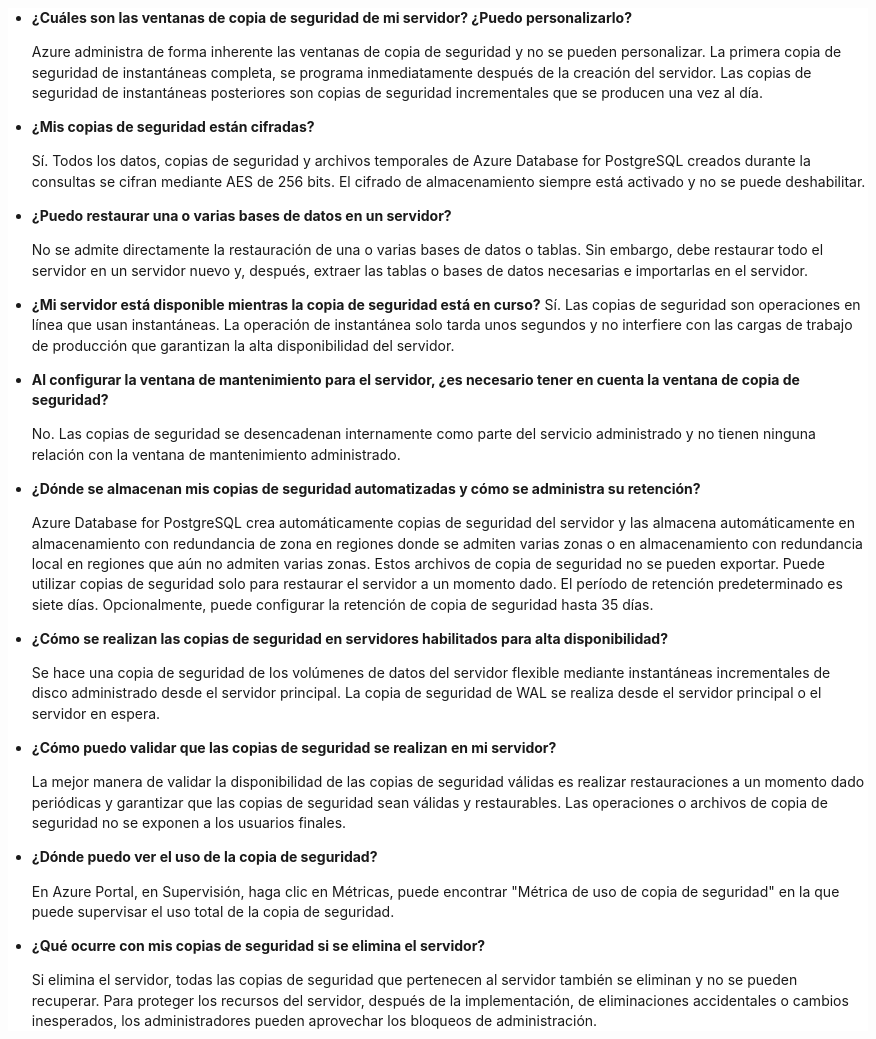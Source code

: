 * **¿Cuáles son las ventanas de copia de seguridad de mi servidor? ¿Puedo personalizarlo?**
  
    Azure administra de forma inherente las ventanas de copia de seguridad y no se pueden personalizar. La primera copia de seguridad de instantáneas completa, se programa inmediatamente después de la creación del servidor. Las copias de seguridad de instantáneas posteriores son copias de seguridad incrementales que se producen una vez al día.

* **¿Mis copias de seguridad están cifradas?**
  
    Sí. Todos los datos, copias de seguridad y archivos temporales de Azure Database for PostgreSQL creados durante la consultas se cifran mediante AES de 256 bits. El cifrado de almacenamiento siempre está activado y no se puede deshabilitar. 

* **¿Puedo restaurar una o varias bases de datos en un servidor?**
  
    No se admite directamente la restauración de una o varias bases de datos o tablas. Sin embargo, debe restaurar todo el servidor en un servidor nuevo y, después, extraer las tablas o bases de datos necesarias e importarlas en el servidor.

* **¿Mi servidor está disponible mientras la copia de seguridad está en curso?**
    Sí. Las copias de seguridad son operaciones en línea que usan instantáneas. La operación de instantánea solo tarda unos segundos y no interfiere con las cargas de trabajo de producción que garantizan la alta disponibilidad del servidor. 

* **Al configurar la ventana de mantenimiento para el servidor, ¿es necesario tener en cuenta la ventana de copia de seguridad?**
  
    No. Las copias de seguridad se desencadenan internamente como parte del servicio administrado y no tienen ninguna relación con la ventana de mantenimiento administrado.

* **¿Dónde se almacenan mis copias de seguridad automatizadas y cómo se administra su retención?**
  
    Azure Database for PostgreSQL crea automáticamente copias de seguridad del servidor y las almacena automáticamente en almacenamiento con redundancia de zona en regiones donde se admiten varias zonas o en almacenamiento con redundancia local en regiones que aún no admiten varias zonas. Estos archivos de copia de seguridad no se pueden exportar. Puede utilizar copias de seguridad solo para restaurar el servidor a un momento dado. El período de retención predeterminado es siete días. Opcionalmente, puede configurar la retención de copia de seguridad hasta 35 días.

* **¿Cómo se realizan las copias de seguridad en servidores habilitados para alta disponibilidad?**
  
    Se hace una copia de seguridad de los volúmenes de datos del servidor flexible mediante instantáneas incrementales de disco administrado desde el servidor principal. La copia de seguridad de WAL se realiza desde el servidor principal o el servidor en espera.

* **¿Cómo puedo validar que las copias de seguridad se realizan en mi servidor?**

    La mejor manera de validar la disponibilidad de las copias de seguridad válidas es realizar restauraciones a un momento dado periódicas y garantizar que las copias de seguridad sean válidas y restaurables. Las operaciones o archivos de copia de seguridad no se exponen a los usuarios finales.

* **¿Dónde puedo ver el uso de la copia de seguridad?**
  
    En Azure Portal, en Supervisión, haga clic en Métricas, puede encontrar "Métrica de uso de copia de seguridad" en la que puede supervisar el uso total de la copia de seguridad.

* **¿Qué ocurre con mis copias de seguridad si se elimina el servidor?**
  
    Si elimina el servidor, todas las copias de seguridad que pertenecen al servidor también se eliminan y no se pueden recuperar. Para proteger los recursos del servidor, después de la implementación, de eliminaciones accidentales o cambios inesperados, los administradores pueden aprovechar los bloqueos de administración.
